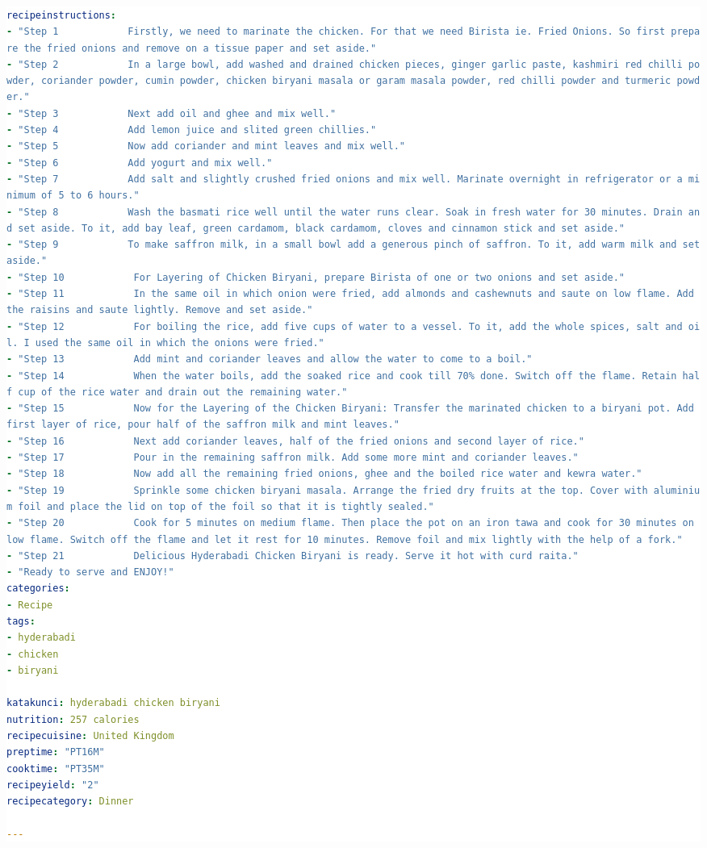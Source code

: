 ```yaml
recipeinstructions:
- "Step 1            Firstly, we need to marinate the chicken. For that we need Birista ie. Fried Onions. So first prepare the fried onions and remove on a tissue paper and set aside."
- "Step 2            In a large bowl, add washed and drained chicken pieces, ginger garlic paste, kashmiri red chilli powder, coriander powder, cumin powder, chicken biryani masala or garam masala powder, red chilli powder and turmeric powder."
- "Step 3            Next add oil and ghee and mix well."
- "Step 4            Add lemon juice and slited green chillies."
- "Step 5            Now add coriander and mint leaves and mix well."
- "Step 6            Add yogurt and mix well."
- "Step 7            Add salt and slightly crushed fried onions and mix well. Marinate overnight in refrigerator or a minimum of 5 to 6 hours."
- "Step 8            Wash the basmati rice well until the water runs clear. Soak in fresh water for 30 minutes. Drain and set aside. To it, add bay leaf, green cardamom, black cardamom, cloves and cinnamon stick and set aside."
- "Step 9            To make saffron milk, in a small bowl add a generous pinch of saffron. To it, add warm milk and set aside."
- "Step 10            For Layering of Chicken Biryani, prepare Birista of one or two onions and set aside."
- "Step 11            In the same oil in which onion were fried, add almonds and cashewnuts and saute on low flame. Add the raisins and saute lightly. Remove and set aside."
- "Step 12            For boiling the rice, add five cups of water to a vessel. To it, add the whole spices, salt and oil. I used the same oil in which the onions were fried."
- "Step 13            Add mint and coriander leaves and allow the water to come to a boil."
- "Step 14            When the water boils, add the soaked rice and cook till 70% done. Switch off the flame. Retain half cup of the rice water and drain out the remaining water."
- "Step 15            Now for the Layering of the Chicken Biryani: Transfer the marinated chicken to a biryani pot. Add first layer of rice, pour half of the saffron milk and mint leaves."
- "Step 16            Next add coriander leaves, half of the fried onions and second layer of rice."
- "Step 17            Pour in the remaining saffron milk. Add some more mint and coriander leaves."
- "Step 18            Now add all the remaining fried onions, ghee and the boiled rice water and kewra water."
- "Step 19            Sprinkle some chicken biryani masala. Arrange the fried dry fruits at the top. Cover with aluminium foil and place the lid on top of the foil so that it is tightly sealed."
- "Step 20            Cook for 5 minutes on medium flame. Then place the pot on an iron tawa and cook for 30 minutes on low flame. Switch off the flame and let it rest for 10 minutes. Remove foil and mix lightly with the help of a fork."
- "Step 21            Delicious Hyderabadi Chicken Biryani is ready. Serve it hot with curd raita."
- "Ready to serve and ENJOY!"
categories:
- Recipe
tags:
- hyderabadi
- chicken
- biryani

katakunci: hyderabadi chicken biryani 
nutrition: 257 calories
recipecuisine: United Kingdom
preptime: "PT16M"
cooktime: "PT35M"
recipeyield: "2"
recipecategory: Dinner

---
```
